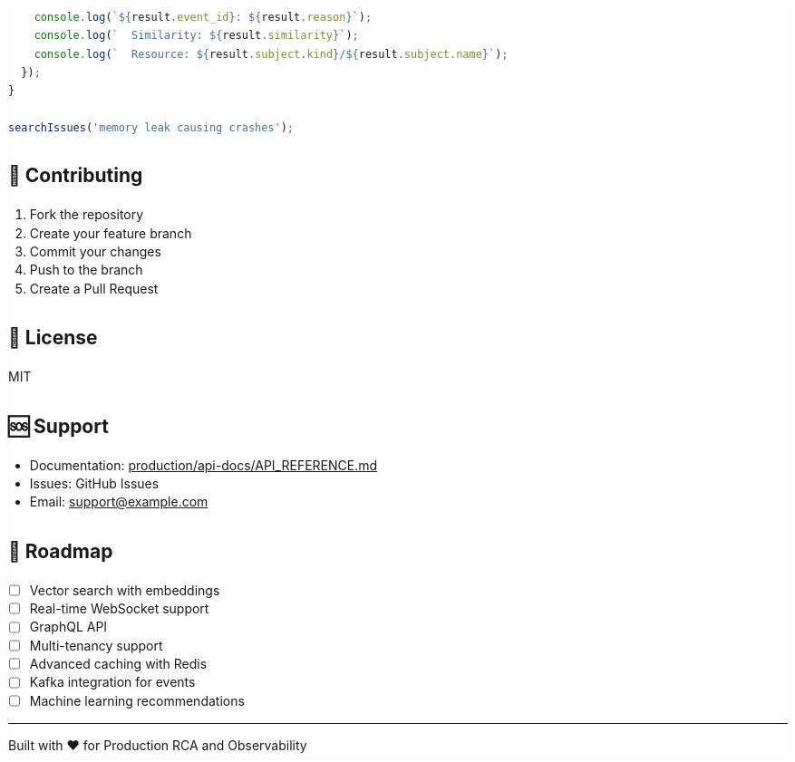 ```javascript
    console.log(`${result.event_id}: ${result.reason}`);
    console.log(`  Similarity: ${result.similarity}`);
    console.log(`  Resource: ${result.subject.kind}/${result.subject.name}`);
  });
}

searchIssues('memory leak causing crashes');
```

## 🤝 Contributing

1. Fork the repository
2. Create your feature branch
3. Commit your changes
4. Push to the branch
5. Create a Pull Request

## 📄 License

MIT

## 🆘 Support

- Documentation: [production/api-docs/API_REFERENCE.md](../production/api-docs/API_REFERENCE.md)
- Issues: GitHub Issues
- Email: support@example.com

## 🎯 Roadmap

- [ ] Vector search with embeddings
- [ ] Real-time WebSocket support
- [ ] GraphQL API
- [ ] Multi-tenancy support
- [ ] Advanced caching with Redis
- [ ] Kafka integration for events
- [ ] Machine learning recommendations

---

Built with ❤️ for Production RCA and Observability
